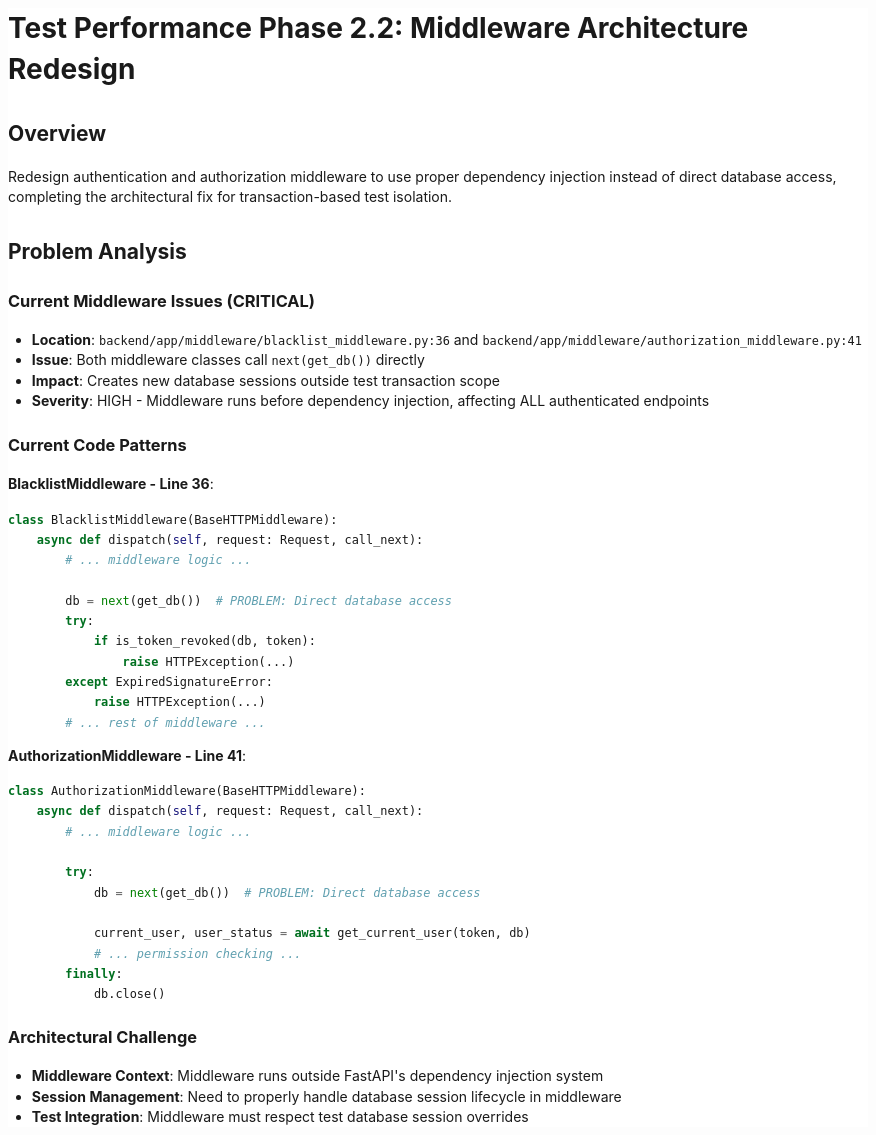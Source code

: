 # Test Performance Phase 2.2: Middleware Architecture Redesign

## Overview
Redesign authentication and authorization middleware to use proper dependency injection instead of direct database access, completing the architectural fix for transaction-based test isolation.

## Problem Analysis

### Current Middleware Issues (CRITICAL)
- **Location**: `backend/app/middleware/blacklist_middleware.py:36` and `backend/app/middleware/authorization_middleware.py:41`
- **Issue**: Both middleware classes call `next(get_db())` directly
- **Impact**: Creates new database sessions outside test transaction scope
- **Severity**: HIGH - Middleware runs before dependency injection, affecting ALL authenticated endpoints

### Current Code Patterns

**BlacklistMiddleware - Line 36**:
```python
class BlacklistMiddleware(BaseHTTPMiddleware):
    async def dispatch(self, request: Request, call_next):
        # ... middleware logic ...
        
        db = next(get_db())  # PROBLEM: Direct database access
        try:
            if is_token_revoked(db, token):
                raise HTTPException(...)
        except ExpiredSignatureError:
            raise HTTPException(...)
        # ... rest of middleware ...
```

**AuthorizationMiddleware - Line 41**:
```python
class AuthorizationMiddleware(BaseHTTPMiddleware):
    async def dispatch(self, request: Request, call_next):
        # ... middleware logic ...
        
        try:
            db = next(get_db())  # PROBLEM: Direct database access
            
            current_user, user_status = await get_current_user(token, db)
            # ... permission checking ...
        finally:
            db.close()
```

### Architectural Challenge
- **Middleware Context**: Middleware runs outside FastAPI's dependency injection system
- **Session Management**: Need to properly handle database session lifecycle in middleware
- **Test Integration**: Middleware must respect test database session overrides
